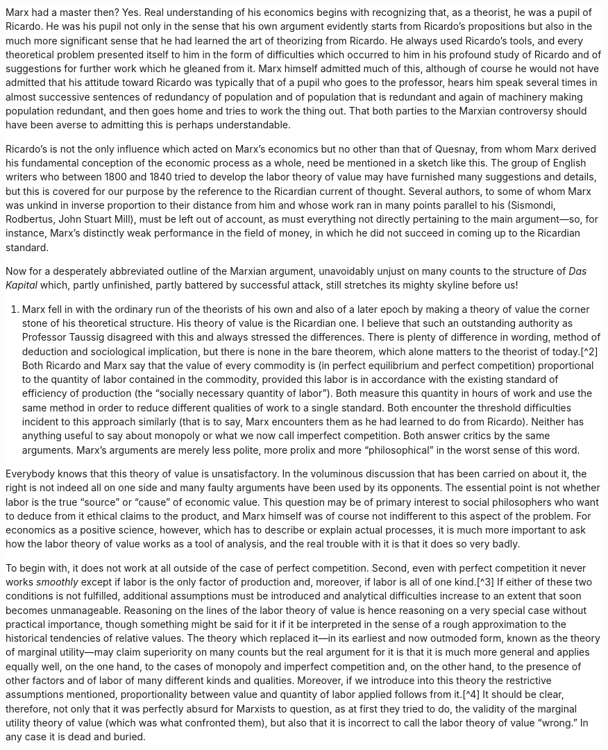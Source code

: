 Marx had a master then? Yes. Real understanding of his economics begins with recognizing that, as a theorist, he was a pupil of Ricardo. He was his pupil not only in the sense that his own argument evidently starts from Ricardo’s propositions but also in the much more significant sense that he had learned the art of theorizing from Ricardo. He always used Ricardo’s tools, and every theoretical problem presented itself to him in the form of difficulties which occurred to him in his profound study of Ricardo and of suggestions for further work which he gleaned from it. Marx himself admitted much of this, although of course he would not have admitted that his attitude toward Ricardo was typically that of a pupil who goes to the professor, hears him speak several times in almost successive sentences of redundancy of population and of population that is redundant and again of machinery making population redundant, and then goes home and tries to work the thing out. That both parties to the Marxian controversy should have been averse to admitting this is perhaps understandable.

Ricardo’s is not the only influence which acted on Marx’s economics but no other than that of Quesnay, from whom Marx derived his fundamental conception of the economic process as a whole, need be mentioned in a sketch like this. The group of English writers who between 1800 and 1840 tried to develop the labor theory of value may have furnished many suggestions and details, but this is covered for our purpose by the reference to the Ricardian current of thought. Several authors, to some of whom Marx was unkind in inverse proportion to their distance from him and whose work ran in many points parallel to his (Sismondi, Rodbertus, John Stuart Mill), must be left out of account, as must everything not directly pertaining to the main argument—so, for instance, Marx’s distinctly weak performance in the field of money, in which he did not succeed in coming up to the Ricardian standard.

Now for a desperately abbreviated outline of the Marxian argument, unavoidably unjust on many counts to the structure of _Das Kapital_ which, partly unfinished, partly battered by successful attack, still stretches its mighty skyline before us!

1. Marx fell in with the ordinary run of the theorists of his own and also of a later epoch by making a theory of value the corner stone of his theoretical structure. His theory of value is the Ricardian one. I believe that such an outstanding authority as Professor Taussig disagreed with this and always stressed the differences. There is plenty of difference in wording, method of deduction and sociological implication, but there is none in the bare theorem, which alone matters to the theorist of today.[^2] Both Ricardo and Marx say that the value of every commodity is (in perfect equilibrium and perfect competition) proportional to the quantity of labor contained in the commodity, provided this labor is in accordance with the existing standard of efficiency of production (the “socially necessary quantity of labor”). Both measure this quantity in hours of work and use the same method in order to reduce different qualities of work to a single standard. Both encounter the threshold difficulties incident to this approach similarly (that is to say, Marx encounters them as he had learned to do from Ricardo). Neither has anything useful to say about monopoly or what we now call imperfect competition. Both answer critics by the same arguments. Marx’s arguments are merely less polite, more prolix and more “philosophical” in the worst sense of this word.

Everybody knows that this theory of value is unsatisfactory. In the voluminous discussion that has been carried on about it, the right is not indeed all on one side and many faulty arguments have been used by its opponents. The essential point is not whether labor is the true “source” or “cause” of economic value. This question may be of primary interest to social philosophers who want to deduce from it ethical claims to the product, and Marx himself was of course not indifferent to this aspect of the problem. For economics as a positive science, however, which has to describe or explain actual processes, it is much more important to ask how the labor theory of value works as a tool of analysis, and the real trouble with it is that it does so very badly.

To begin with, it does not work at all outside of the case of perfect competition. Second, even with perfect competition it never works _smoothly_ except if labor is the only factor of production and, moreover, if labor is all of one kind.[^3] If either of these two conditions is not fulfilled, additional assumptions must be introduced and analytical difficulties increase to an extent that soon becomes unmanageable. Reasoning on the lines of the labor theory of value is hence reasoning on a very special case without practical importance, though something might be said for it if it be interpreted in the sense of a rough approximation to the historical tendencies of relative values. The theory which replaced it—in its earliest and now outmoded form, known as the theory of marginal utility—may claim superiority on many counts but the real argument for it is that it is much more general and applies equally well, on the one hand, to the cases of monopoly and imperfect competition and, on the other hand, to the presence of other factors and of labor of many different kinds and qualities. Moreover, if we introduce into this theory the restrictive assumptions mentioned, proportionality between value and quantity of labor applied follows from it.[^4] It should be clear, therefore, not only that it was perfectly absurd for Marxists to question, as at first they tried to do, the validity of the marginal utility theory of value (which was what confronted them), but also that it is incorrect to call the labor theory of value “wrong.” In any case it is dead and buried.